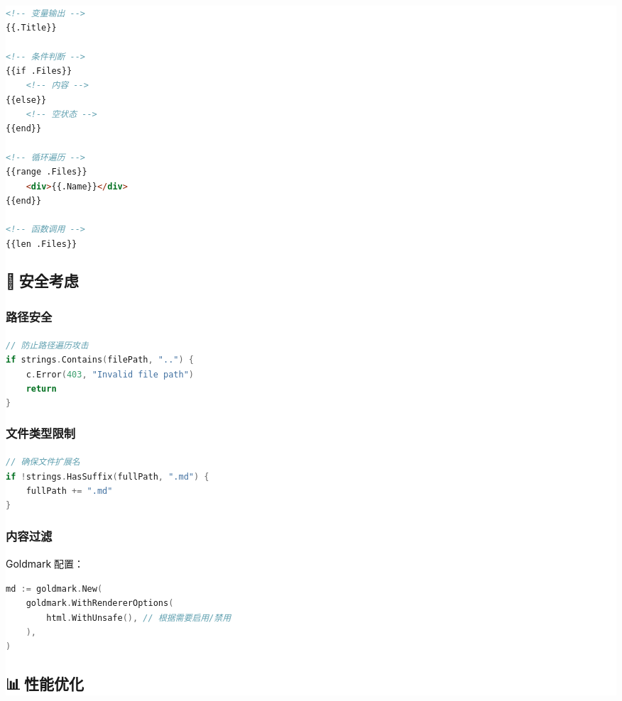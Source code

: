 ```html
<!-- 变量输出 -->
{{.Title}}

<!-- 条件判断 -->
{{if .Files}}
    <!-- 内容 -->
{{else}}
    <!-- 空状态 -->
{{end}}

<!-- 循环遍历 -->
{{range .Files}}
    <div>{{.Name}}</div>
{{end}}

<!-- 函数调用 -->
{{len .Files}}
```

## 🔐 安全考虑

### 路径安全

```go
// 防止路径遍历攻击
if strings.Contains(filePath, "..") {
    c.Error(403, "Invalid file path")
    return
}
```

### 文件类型限制

```go
// 确保文件扩展名
if !strings.HasSuffix(fullPath, ".md") {
    fullPath += ".md"
}
```

### 内容过滤

Goldmark 配置：

```go
md := goldmark.New(
    goldmark.WithRendererOptions(
        html.WithUnsafe(), // 根据需要启用/禁用
    ),
)
```

## 📊 性能优化
